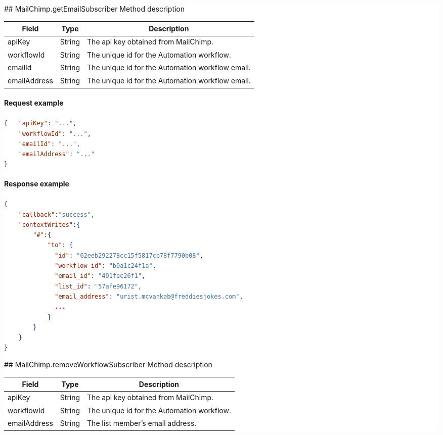 <a name="getEmailSubscriber"/>
## MailChimp.getEmailSubscriber
Method description

| Field       | Type  | Description
|-------------|-------|----------
| apiKey      | String| The api key obtained from MailChimp.
| workflowId  | String| The unique id for the Automation workflow.
| emailId     | String| The unique id for the Automation workflow email.
| emailAddress| String| The unique id for the Automation workflow email.

#### Request example
```json
{	"apiKey": "...",
	"workflowId": "...",
	"emailId": "...",
	"emailAddress": "..."
}
```
#### Response example
```json
{
	"callback":"success",
	"contextWrites":{
		"#":{
			"to": {
			  "id": "62eeb292278cc15f5817cb78f7790b08",
			  "workflow_id": "b0a1c24f1a",
			  "email_id": "491fec26f1",
			  "list_id": "57afe96172",
			  "email_address": "urist.mcvankab@freddiesjokes.com",
			  ...
			}
		}
	}
}
```

<a name="removeWorkflowSubscriber"/>
## MailChimp.removeWorkflowSubscriber
Method description

| Field       | Type  | Description
|-------------|-------|----------
| apiKey      | String| The api key obtained from MailChimp.
| workflowId  | String| The unique id for the Automation workflow.
| emailAddress| String| The list member’s email address.
